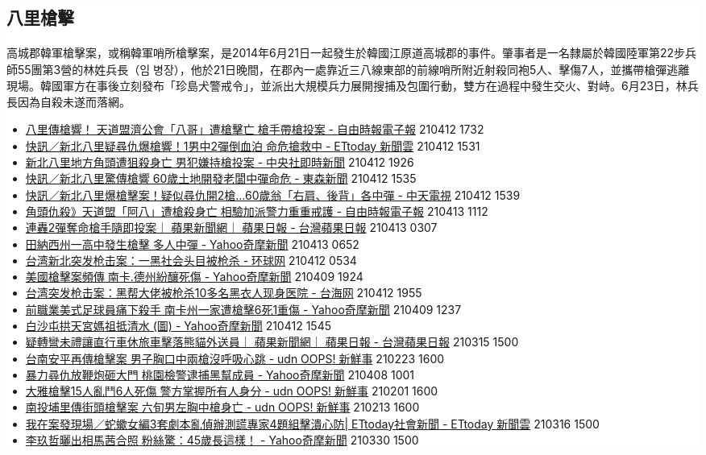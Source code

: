 ## 八里槍擊

高城郡韓軍槍擊案，或稱韓軍哨所槍擊案，是2014年6月21日一起發生於韓國江原道高城郡的事件。肇事者是一名隸屬於韓國陸軍第22步兵師55團第3營的林姓兵長（임 병장），他於21日晚間，在郡內一處靠近三八線東部的前線哨所附近射殺同袍5人、擊傷7人，並攜帶槍彈逃離現場。韓國軍方在事後立刻發布「珍島犬警戒令」，並派出大規模兵力展開搜捕及包圍行動，雙方在過程中發生交火、對峙。6月23日，林兵長因為自殺未遂而落網。
- [八里傳槍響！ 天道盟濟公會「八哥」遭槍擊亡 槍手帶槍投案 - 自由時報電子報](https://news.ltn.com.tw/news/society/breakingnews/3497275 "八里傳槍響！ 天道盟濟公會「八哥」遭槍擊亡 槍手帶槍投案 - 自由時報電子報") 210412 1732
- [快訊／新北八里疑尋仇爆槍響！1男中2彈倒血泊 命危搶救中 - ETtoday 新聞雲](https://www.ettoday.net/news/20210412/1958586.htm "快訊／新北八里疑尋仇爆槍響！1男中2彈倒血泊 命危搶救中 - ETtoday 新聞雲") 210412 1531
- [新北八里地方角頭遭狙殺身亡 男犯嫌持槍投案 - 中央社即時新聞](https://www.cna.com.tw/news/asoc/202104120262.aspx "新北八里地方角頭遭狙殺身亡 男犯嫌持槍投案 - 中央社即時新聞") 210412 1926
- [快訊／新北八里驚傳槍響 60歲土地開發老闆中彈命危 - 東森新聞](https://news.ebc.net.tw/news/society/256679 "快訊／新北八里驚傳槍響 60歲土地開發老闆中彈命危 - 東森新聞") 210412 1535
- [快訊／新北八里爆槍擊案！疑似尋仇開2槍…60歲翁「右肩、後背」各中彈 - 中天電視](https://gotv.ctitv.com.tw/2021/04/1748272.htm "快訊／新北八里爆槍擊案！疑似尋仇開2槍…60歲翁「右肩、後背」各中彈 - 中天電視") 210412 1539
- [角頭仇殺》天道盟「阿八」遭槍殺身亡 相驗加派警力重重戒護 - 自由時報電子報](https://news.ltn.com.tw/news/society/breakingnews/3497994 "角頭仇殺》天道盟「阿八」遭槍殺身亡 相驗加派警力重重戒護 - 自由時報電子報") 210413 1112
- [連轟2彈奪命槍手隨即投案｜ 蘋果新聞網｜ 蘋果日報 - 台灣蘋果日報](https://tw.appledaily.com/headline/20210413/Q77EDUA6YZDJTBS73NKEDN64SI/ "連轟2彈奪命槍手隨即投案｜ 蘋果新聞網｜ 蘋果日報 - 台灣蘋果日報") 210413 0307
- [田納西州一高中發生槍擊 多人中彈 - Yahoo奇摩新聞](https://tw.news.yahoo.com/%E7%94%B0%E7%B4%8D%E8%A5%BF%E5%B7%9E-%E9%AB%98%E4%B8%AD%E7%99%BC%E7%94%9F%E6%A7%8D%E6%93%8A-%E5%A4%9A%E4%BA%BA%E4%B8%AD%E5%BD%88-223331809.html "田納西州一高中發生槍擊 多人中彈 - Yahoo奇摩新聞") 210413 0652
- [台湾新北突发枪击案：一黑社会头目被枪杀 - 环球网](https://taiwan.huanqiu.com/article/42h4VdPI6Df "台湾新北突发枪击案：一黑社会头目被枪杀 - 环球网") 210412 0534
- [美國槍擊案頻傳 南卡.德州紛釀死傷 - Yahoo奇摩新聞](https://tw.news.yahoo.com/%E7%BE%8E%E5%9C%8B%E6%A7%8D%E6%93%8A%E6%A1%88%E9%A0%BB%E5%82%B3-%E5%8D%97%E5%8D%A1-%E5%BE%B7%E5%B7%9E%E7%B4%9B%E9%87%80%E6%AD%BB%E5%82%B7-112422668.html "美國槍擊案頻傳 南卡.德州紛釀死傷 - Yahoo奇摩新聞") 210409 1924
- [台湾突发枪击案：黑帮大佬被枪杀10多名黑衣人现身医院 - 台海网](http://www.taihainet.com/news/twnews/twsh/2021-04-12/2498516.html "台湾突发枪击案：黑帮大佬被枪杀10多名黑衣人现身医院 - 台海网") 210412 1955
- [前職業美式足球員痛下殺手 南卡州一家遭槍擊6死1重傷 - Yahoo奇摩新聞](https://tw.news.yahoo.com/%E5%89%8D%E8%81%B7%E6%A5%AD%E7%BE%8E%E5%BC%8F%E8%B6%B3%E7%90%83%E5%93%A1%E7%97%9B%E4%B8%8B%E6%AE%BA%E6%89%8B-%E5%8D%97%E5%8D%A1%E5%B7%9E-%E5%AE%B6%E9%81%AD%E6%A7%8D%E6%93%8A6%E6%AD%BB1%E9%87%8D%E5%82%B7-043709447.html "前職業美式足球員痛下殺手 南卡州一家遭槍擊6死1重傷 - Yahoo奇摩新聞") 210409 1237
- [白沙屯拱天宮媽祖抵清水 (圖) - Yahoo奇摩新聞](https://tw.news.yahoo.com/%E7%99%BD%E6%B2%99%E5%B1%AF%E6%8B%B1%E5%A4%A9%E5%AE%AE%E5%AA%BD%E7%A5%96%E6%8A%B5%E6%B8%85%E6%B0%B4-%E5%9C%96-074517946.html "白沙屯拱天宮媽祖抵清水 (圖) - Yahoo奇摩新聞") 210412 1545
- [疑轉彎未禮讓直行車休旅車擊落熊貓外送員｜ 蘋果新聞網｜ 蘋果日報 - 台灣蘋果日報](https://tw.appledaily.com/local/20210315/TV2PXNNEQNF37K5Y4FZJLUPTRU/ "疑轉彎未禮讓直行車休旅車擊落熊貓外送員｜ 蘋果新聞網｜ 蘋果日報 - 台灣蘋果日報") 210315 1500
- [台南安平再傳槍擊案 男子胸口中兩槍沒呼吸心跳 - udn OOPS! 新鮮事](https://udn.com/news/story/122008/5271671 "台南安平再傳槍擊案 男子胸口中兩槍沒呼吸心跳 - udn OOPS! 新鮮事") 210223 1600
- [暴力尋仇放鞭炮砸大門 桃園檢警逮捕黑幫成員 - Yahoo奇摩新聞](https://tw.news.yahoo.com/%E6%9A%B4%E5%8A%9B%E5%B0%8B%E4%BB%87%E6%94%BE%E9%9E%AD%E7%82%AE%E7%A0%B8%E5%A4%A7%E9%96%80-%E6%A1%83%E5%9C%92%E6%AA%A2%E8%AD%A6%E9%80%AE%E6%8D%95%E9%BB%91%E5%B9%AB%E6%88%90%E5%93%A1-020125321.html "暴力尋仇放鞭炮砸大門 桃園檢警逮捕黑幫成員 - Yahoo奇摩新聞") 210408 1001
- [大雅槍擊15人亂鬥6人死傷 警方掌握所有人身分 - udn OOPS! 新鮮事](https://udn.com/news/story/7315/5223468 "大雅槍擊15人亂鬥6人死傷 警方掌握所有人身分 - udn OOPS! 新鮮事") 210201 1600
- [南投埔里傳街頭槍擊案 六旬男左胸中槍身亡 - udn OOPS! 新鮮事](https://udn.com/news/story/7315/5250056 "南投埔里傳街頭槍擊案 六旬男左胸中槍身亡 - udn OOPS! 新鮮事") 210213 1600
- [我在案發現場／蛇蠍女編3套劇本亂偵辦測謊專家4題組擊潰心防| ETtoday社會新聞 - ETtoday 新聞雲](https://www.ettoday.net/news/20210316/1938815.htm "我在案發現場／蛇蠍女編3套劇本亂偵辦測謊專家4題組擊潰心防| ETtoday社會新聞 - ETtoday 新聞雲") 210316 1500
- [李玖哲曬出相馬茜合照 粉絲驚：45歲長這樣！ - Yahoo奇摩新聞](https://tw.news.yahoo.com/%E6%9D%8E%E7%8E%96%E5%93%B2%E6%9B%AC%E5%87%BA%E7%9B%B8%E9%A6%AC%E8%8C%9C%E5%90%88%E7%85%A7-%E7%B2%89%E7%B5%B2%E9%A9%9A%EF%BC%9A-45-%E6%AD%B2%E9%95%B7%E9%80%99%E6%A8%A3%EF%BC%81-182733188.html "李玖哲曬出相馬茜合照 粉絲驚：45歲長這樣！ - Yahoo奇摩新聞") 210330 1500
